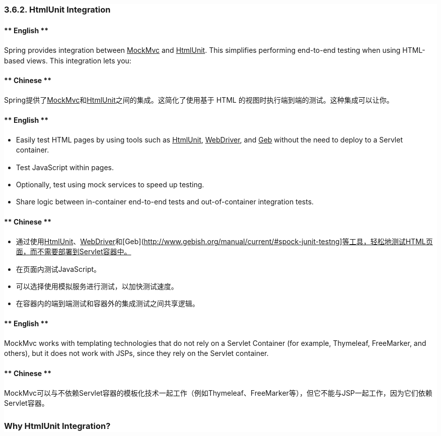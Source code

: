 

### **3.6.2. HtmlUnit Integration** 



#### ** English **

Spring provides integration between [MockMvc](https://docs.spring.io/spring/docs/5.2.6.RELEASE/spring-framework-reference/testing.html#spring-mvc-test-server) and [HtmlUnit](http://htmlunit.sourceforge.net/). This simplifies performing end-to-end testing when using HTML-based views. This integration lets you:
#### ** Chinese **

Spring提供了[MockMvc](https://docs.spring.io/spring/docs/5.2.6.RELEASE/spring-framework-reference/testing.html#spring-mvc-test-server)和[HtmlUnit](http://htmlunit.sourceforge.net/)之间的集成。这简化了使用基于 HTML 的视图时执行端到端的测试。这种集成可以让你。





#### ** English **

- Easily test HTML pages by using tools such as [HtmlUnit](http://htmlunit.sourceforge.net/), [WebDriver](https://www.seleniumhq.org/), and [Geb](http://www.gebish.org/manual/current/#spock-junit-testng) without the need to deploy to a Servlet container.

- Test JavaScript within pages.

- Optionally, test using mock services to speed up testing.

- Share logic between in-container end-to-end tests and out-of-container integration tests.

#### ** Chinese **

- 通过使用[HtmlUnit](http://htmlunit.sourceforge.net/)、[WebDriver](https://www.seleniumhq.org/)和[Geb](http://www.gebish.org/manual/current/#spock-junit-testng]等工具，轻松地测试HTML页面，而不需要部署到Servlet容器中。

- 在页面内测试JavaScript。

- 可以选择使用模拟服务进行测试，以加快测试速度。

- 在容器内的端到端测试和容器外的集成测试之间共享逻辑。





#### ** English **

MockMvc works with templating technologies that do not rely on a Servlet Container (for example, Thymeleaf, FreeMarker, and others), but it does not work with JSPs, since they rely on the Servlet container.
#### ** Chinese **

MockMvc可以与不依赖Servlet容器的模板化技术一起工作（例如Thymeleaf、FreeMarker等），但它不能与JSP一起工作，因为它们依赖Servlet容器。



### **Why HtmlUnit Integration?** 
